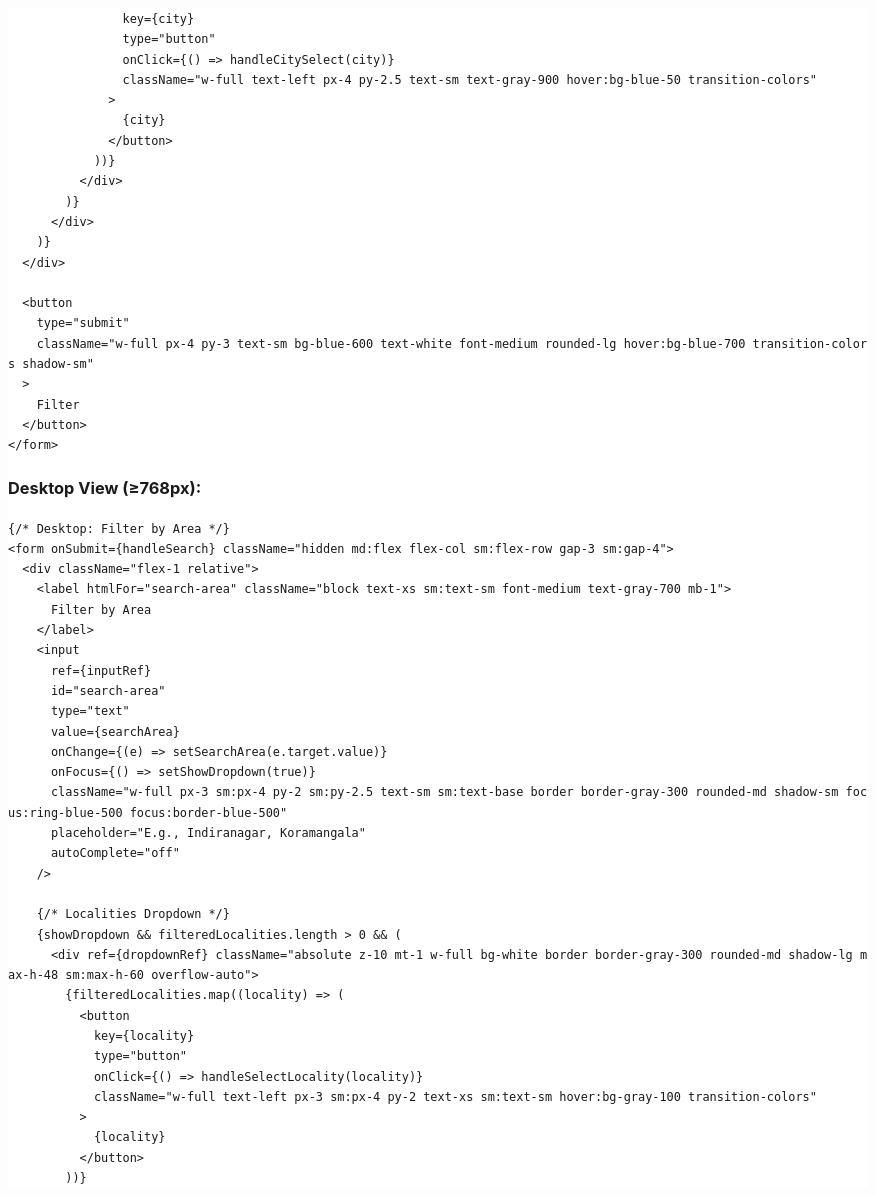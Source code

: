 ```tsx
                key={city}
                type="button"
                onClick={() => handleCitySelect(city)}
                className="w-full text-left px-4 py-2.5 text-sm text-gray-900 hover:bg-blue-50 transition-colors"
              >
                {city}
              </button>
            ))}
          </div>
        )}
      </div>
    )}
  </div>
  
  <button
    type="submit"
    className="w-full px-4 py-3 text-sm bg-blue-600 text-white font-medium rounded-lg hover:bg-blue-700 transition-colors shadow-sm"
  >
    Filter
  </button>
</form>
```

### Desktop View (≥768px):

```tsx
{/* Desktop: Filter by Area */}
<form onSubmit={handleSearch} className="hidden md:flex flex-col sm:flex-row gap-3 sm:gap-4">
  <div className="flex-1 relative">
    <label htmlFor="search-area" className="block text-xs sm:text-sm font-medium text-gray-700 mb-1">
      Filter by Area
    </label>
    <input
      ref={inputRef}
      id="search-area"
      type="text"
      value={searchArea}
      onChange={(e) => setSearchArea(e.target.value)}
      onFocus={() => setShowDropdown(true)}
      className="w-full px-3 sm:px-4 py-2 sm:py-2.5 text-sm sm:text-base border border-gray-300 rounded-md shadow-sm focus:ring-blue-500 focus:border-blue-500"
      placeholder="E.g., Indiranagar, Koramangala"
      autoComplete="off"
    />
    
    {/* Localities Dropdown */}
    {showDropdown && filteredLocalities.length > 0 && (
      <div ref={dropdownRef} className="absolute z-10 mt-1 w-full bg-white border border-gray-300 rounded-md shadow-lg max-h-48 sm:max-h-60 overflow-auto">
        {filteredLocalities.map((locality) => (
          <button
            key={locality}
            type="button"
            onClick={() => handleSelectLocality(locality)}
            className="w-full text-left px-3 sm:px-4 py-2 text-xs sm:text-sm hover:bg-gray-100 transition-colors"
          >
            {locality}
          </button>
        ))}
```
